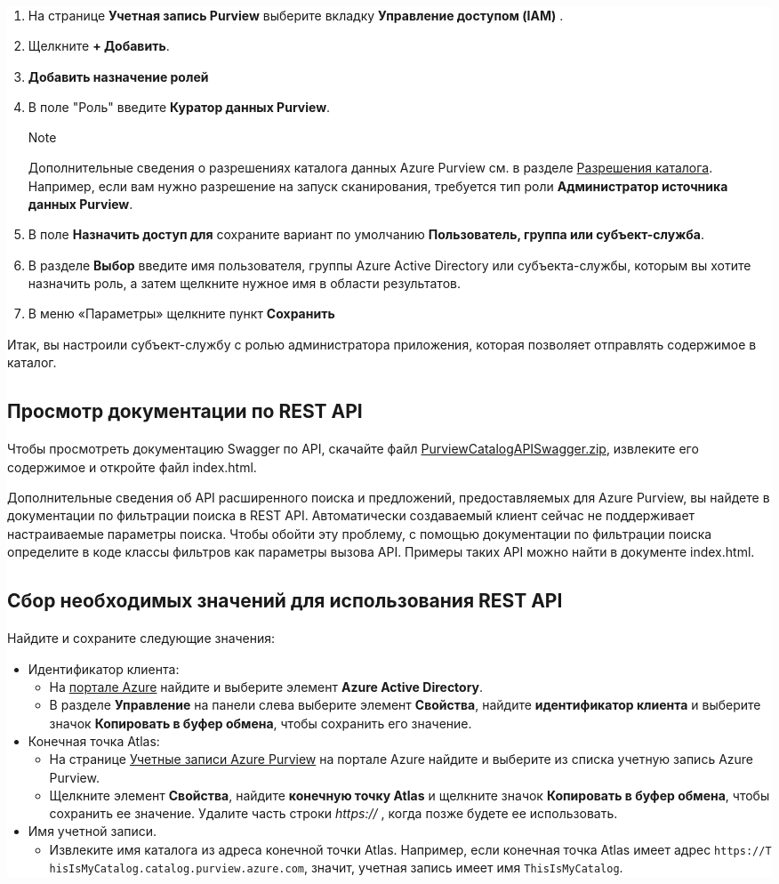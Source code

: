 1. На странице **Учетная запись Purview** выберите вкладку **Управление доступом (IAM)** .

1. Щелкните **+ Добавить**.

1. **Добавить назначение ролей**

1. В поле "Роль" введите **Куратор данных Purview**.

    > [!Note]
    > Дополнительные сведения о разрешениях каталога данных Azure Purview см. в разделе [Разрешения каталога](catalog-permissions.md). Например, если вам нужно разрешение на запуск сканирования, требуется тип роли **Администратор источника данных Purview**.

1. В поле **Назначить доступ для** сохраните вариант по умолчанию **Пользователь, группа или субъект-служба**.

1. В разделе **Выбор** введите имя пользователя, группы Azure Active Directory или субъекта-службы, которым вы хотите назначить роль, а затем щелкните нужное имя в области результатов.

1. В меню «Параметры» щелкните пункт **Сохранить**

Итак, вы настроили субъект-службу с ролью администратора приложения, которая позволяет отправлять содержимое в каталог.

## <a name="view-the-rest-apis-documentation"></a>Просмотр документации по REST API

Чтобы просмотреть документацию Swagger по API, скачайте файл [PurviewCatalogAPISwagger.zip](https://github.com/Azure/Purview-Samples/raw/master/rest-api/PurviewCatalogAPISwagger.zip), извлеките его содержимое и откройте файл index.html.

Дополнительные сведения об API расширенного поиска и предложений, предоставляемых для Azure Purview, вы найдете в документации по фильтрации поиска в REST API. Автоматически создаваемый клиент сейчас не поддерживает настраиваемые параметры поиска. Чтобы обойти эту проблему, с помощью документации по фильтрации поиска определите в коде классы фильтров как параметры вызова API. Примеры таких API можно найти в документе index.html.

## <a name="collect-the-necessary-values-to-use-the-rest-apis"></a>Сбор необходимых значений для использования REST API

Найдите и сохраните следующие значения:

* Идентификатор клиента:
  * На [портале Azure](https://portal.azure.com) найдите и выберите элемент **Azure Active Directory**.
  * В разделе **Управление** на панели слева выберите элемент **Свойства**, найдите **идентификатор клиента** и выберите значок **Копировать в буфер обмена**, чтобы сохранить его значение.
* Конечная точка Atlas:
  * На странице [Учетные записи Azure Purview](https://aka.ms/purviewportal) на портале Azure найдите и выберите из списка учетную запись Azure Purview.
  * Щелкните элемент **Свойства**, найдите **конечную точку Atlas** и щелкните значок **Копировать в буфер обмена**, чтобы сохранить ее значение. Удалите часть строки *https://* , когда позже будете ее использовать.
* Имя учетной записи.
  * Извлеките имя каталога из адреса конечной точки Atlas. Например, если конечная точка Atlas имеет адрес `https://ThisIsMyCatalog.catalog.purview.azure.com`, значит, учетная запись имеет имя `ThisIsMyCatalog`.
